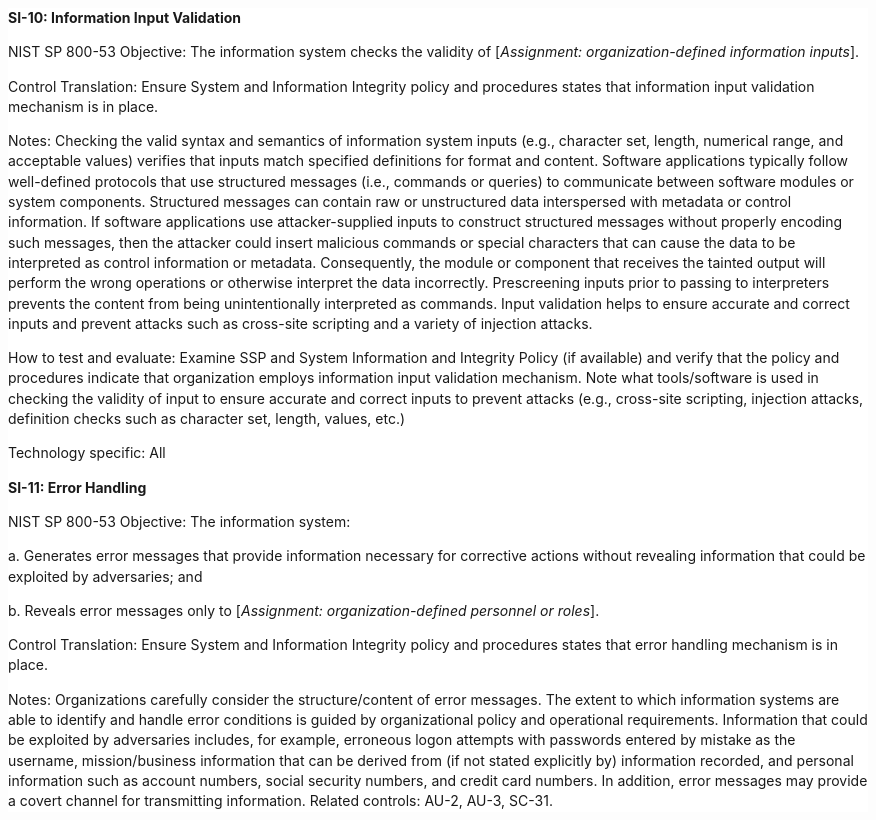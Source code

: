 **SI-10: Information Input Validation**

NIST SP 800-53 Objective: The information system checks the validity of
\[*Assignment: organization-defined information inputs*\].

Control Translation: Ensure System and Information Integrity policy and
procedures states that information input validation mechanism is in
place.

Notes: Checking the valid syntax and semantics of information system
inputs (e.g., character set, length, numerical range, and acceptable
values) verifies that inputs match specified definitions for format and
content. Software applications typically follow well-defined protocols
that use structured messages (i.e., commands or queries) to communicate
between software modules or system components. Structured messages can
contain raw or unstructured data interspersed with metadata or control
information. If software applications use attacker-supplied inputs to
construct structured messages without properly encoding such messages,
then the attacker could insert malicious commands or special characters
that can cause the data to be interpreted as control information or
metadata. Consequently, the module or component that receives the
tainted output will perform the wrong operations or otherwise interpret
the data incorrectly. Prescreening inputs prior to passing to
interpreters prevents the content from being unintentionally interpreted
as commands. Input validation helps to ensure accurate and correct
inputs and prevent attacks such as cross-site scripting and a variety of
injection attacks.

How to test and evaluate: Examine SSP and System Information and
Integrity Policy (if available) and verify that the policy and
procedures indicate that organization employs information input
validation mechanism. Note what tools/software is used in checking the
validity of input to ensure accurate and correct inputs to prevent
attacks (e.g., cross-site scripting, injection attacks, definition
checks such as character set, length, values, etc.)

Technology specific: All

**SI-11: Error Handling**

NIST SP 800-53 Objective: The information system:

a\. Generates error messages that provide information necessary for
corrective actions without revealing information that could be exploited
by adversaries; and

b\. Reveals error messages only to \[*Assignment: organization-defined
personnel or roles*\].

Control Translation: Ensure System and Information Integrity policy and
procedures states that error handling mechanism is in place.

Notes: Organizations carefully consider the structure/content of error
messages. The extent to which information systems are able to identify
and handle error conditions is guided by organizational policy and
operational requirements. Information that could be exploited by
adversaries includes, for example, erroneous logon attempts with
passwords entered by mistake as the username, mission/business
information that can be derived from (if not stated explicitly by)
information recorded, and personal information such as account numbers,
social security numbers, and credit card numbers. In addition, error
messages may provide a covert channel for transmitting information.
Related controls: AU-2, AU-3, SC-31.
